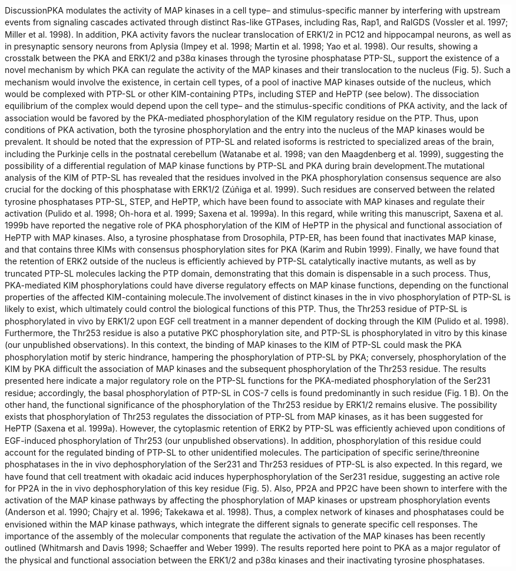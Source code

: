 DiscussionPKA modulates the activity of MAP kinases in a cell type– and stimulus-specific manner by interfering with upstream events from signaling cascades activated through distinct Ras-like GTPases, including Ras, Rap1, and RalGDS (Vossler et al. 1997; Miller et al. 1998). In addition, PKA activity favors the nuclear translocation of ERK1/2 in PC12 and hippocampal neurons, as well as in presynaptic sensory neurons from Aplysia (Impey et al. 1998; Martin et al. 1998; Yao et al. 1998). Our results, showing a crosstalk between the PKA and ERK1/2 and p38α kinases through the tyrosine phosphatase PTP-SL, support the existence of a novel mechanism by which PKA can regulate the activity of the MAP kinases and their translocation to the nucleus (Fig. 5). Such a mechanism would involve the existence, in certain cell types, of a pool of inactive MAP kinases outside of the nucleus, which would be complexed with PTP-SL or other KIM-containing PTPs, including STEP and HePTP (see below). The dissociation equilibrium of the complex would depend upon the cell type– and the stimulus-specific conditions of PKA activity, and the lack of association would be favored by the PKA-mediated phosphorylation of the KIM regulatory residue on the PTP. Thus, upon conditions of PKA activation, both the tyrosine phosphorylation and the entry into the nucleus of the MAP kinases would be prevalent. It should be noted that the expression of PTP-SL and related isoforms is restricted to specialized areas of the brain, including the Purkinje cells in the postnatal cerebellum (Watanabe et al. 1998; van den Maagdenberg et al. 1999), suggesting the possibility of a differential regulation of MAP kinase functions by PTP-SL and PKA during brain development.The mutational analysis of the KIM of PTP-SL has revealed that the residues involved in the PKA phosphorylation consensus sequence are also crucial for the docking of this phosphatase with ERK1/2 (Zúñiga et al. 1999). Such residues are conserved between the related tyrosine phosphatases PTP-SL, STEP, and HePTP, which have been found to associate with MAP kinases and regulate their activation (Pulido et al. 1998; Oh-hora et al. 1999; Saxena et al. 1999a). In this regard, while writing this manuscript, Saxena et al. 1999b have reported the negative role of PKA phosphorylation of the KIM of HePTP in the physical and functional association of HePTP with MAP kinases. Also, a tyrosine phosphatase from Drosophila, PTP-ER, has been found that inactivates MAP kinase, and that contains three KIMs with consensus phosphorylation sites for PKA (Karim and Rubin 1999). Finally, we have found that the retention of ERK2 outside of the nucleus is efficiently achieved by PTP-SL catalytically inactive mutants, as well as by truncated PTP-SL molecules lacking the PTP domain, demonstrating that this domain is dispensable in a such process. Thus, PKA-mediated KIM phosphorylations could have diverse regulatory effects on MAP kinase functions, depending on the functional properties of the affected KIM-containing molecule.The involvement of distinct kinases in the in vivo phosphorylation of PTP-SL is likely to exist, which ultimately could control the biological functions of this PTP. Thus, the Thr253 residue of PTP-SL is phosphorylated in vivo by ERK1/2 upon EGF cell treatment in a manner dependent of docking through the KIM (Pulido et al. 1998). Furthermore, the Thr253 residue is also a putative PKC phosphorylation site, and PTP-SL is phosphorylated in vitro by this kinase (our unpublished observations). In this context, the binding of MAP kinases to the KIM of PTP-SL could mask the PKA phosphorylation motif by steric hindrance, hampering the phosphorylation of PTP-SL by PKA; conversely, phosphorylation of the KIM by PKA difficult the association of MAP kinases and the subsequent phosphorylation of the Thr253 residue. The results presented here indicate a major regulatory role on the PTP-SL functions for the PKA-mediated phosphorylation of the Ser231 residue; accordingly, the basal phosphorylation of PTP-SL in COS-7 cells is found predominantly in such residue (Fig. 1 B). On the other hand, the functional significance of the phosphorylation of the Thr253 residue by ERK1/2 remains elusive. The possibility exists that phosphorylation of Thr253 regulates the dissociation of PTP-SL from MAP kinases, as it has been suggested for HePTP (Saxena et al. 1999a). However, the cytoplasmic retention of ERK2 by PTP-SL was efficiently achieved upon conditions of EGF-induced phosphorylation of Thr253 (our unpublished observations). In addition, phosphorylation of this residue could account for the regulated binding of PTP-SL to other unidentified molecules. The participation of specific serine/threonine phosphatases in the in vivo dephosphorylation of the Ser231 and Thr253 residues of PTP-SL is also expected. In this regard, we have found that cell treatment with okadaic acid induces hyperphosphorylation of the Ser231 residue, suggesting an active role for PP2A in the in vivo dephosphorylation of this key residue (Fig. 5). Also, PP2A and PP2C have been shown to interfere with the activation of the MAP kinase pathways by affecting the phosphorylation of MAP kinases or upstream phosphorylation events (Anderson et al. 1990; Chajry et al. 1996; Takekawa et al. 1998). Thus, a complex network of kinases and phosphatases could be envisioned within the MAP kinase pathways, which integrate the different signals to generate specific cell responses. The importance of the assembly of the molecular components that regulate the activation of the MAP kinases has been recently outlined (Whitmarsh and Davis 1998; Schaeffer and Weber 1999). The results reported here point to PKA as a major regulator of the physical and functional association between the ERK1/2 and p38α kinases and their inactivating tyrosine phosphatases.
